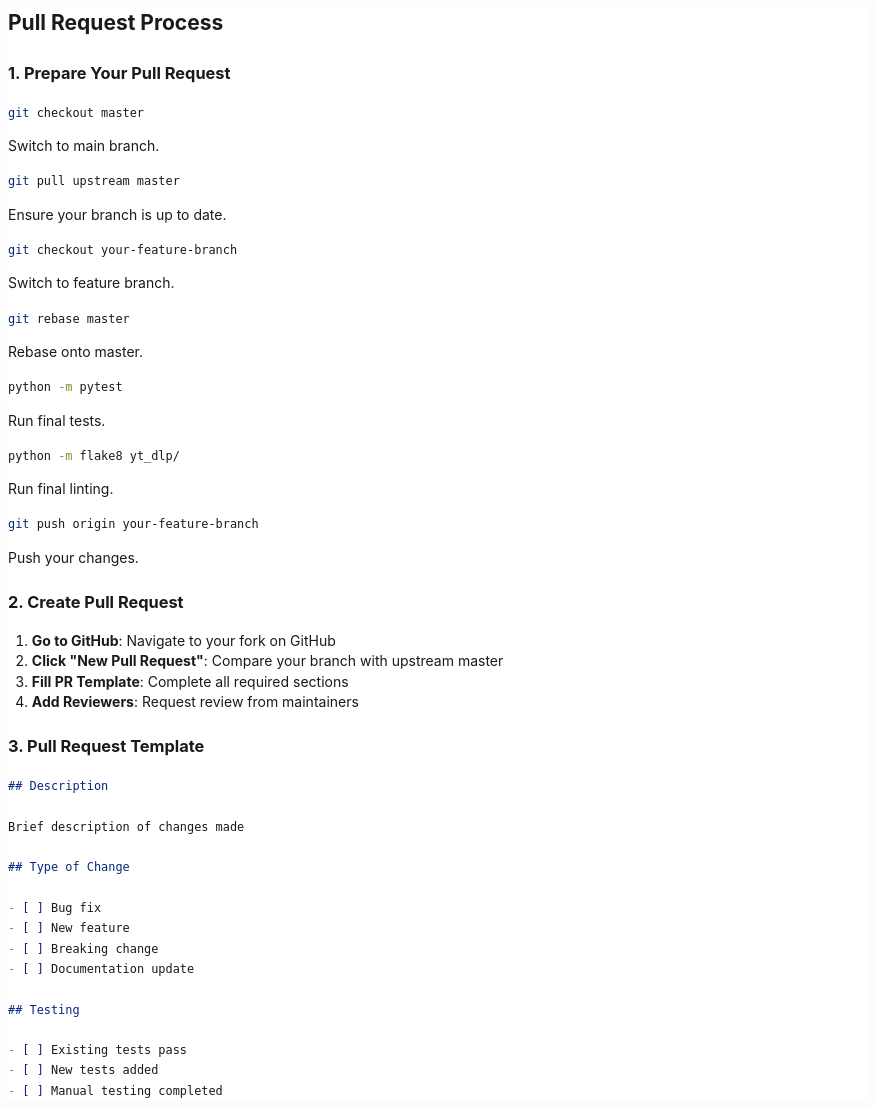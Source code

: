 ## Pull Request Process

### **1. Prepare Your Pull Request**

```bash
git checkout master
```

Switch to main branch.

```bash
git pull upstream master
```

Ensure your branch is up to date.

```bash
git checkout your-feature-branch
```

Switch to feature branch.

```bash
git rebase master
```

Rebase onto master.

```bash
python -m pytest
```

Run final tests.

```bash
python -m flake8 yt_dlp/
```

Run final linting.

```bash
git push origin your-feature-branch
```

Push your changes.

### **2. Create Pull Request**

1. **Go to GitHub**: Navigate to your fork on GitHub
2. **Click "New Pull Request"**: Compare your branch with upstream master
3. **Fill PR Template**: Complete all required sections
4. **Add Reviewers**: Request review from maintainers

### **3. Pull Request Template**

```markdown
## Description

Brief description of changes made

## Type of Change

- [ ] Bug fix
- [ ] New feature
- [ ] Breaking change
- [ ] Documentation update

## Testing

- [ ] Existing tests pass
- [ ] New tests added
- [ ] Manual testing completed
```
